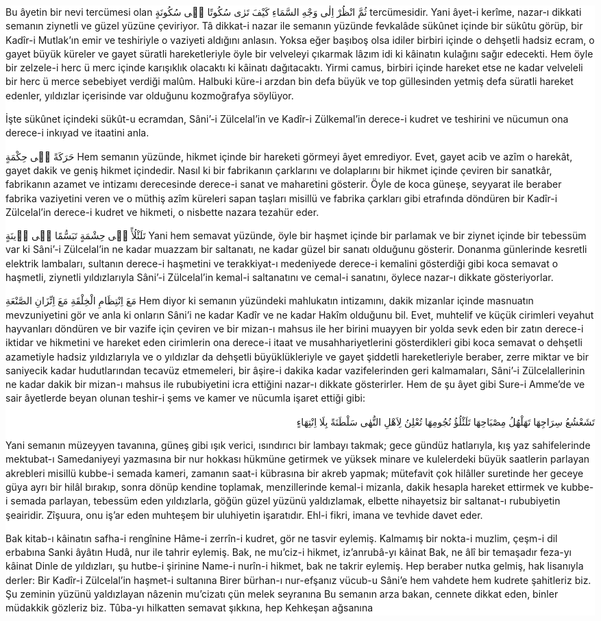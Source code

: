 Bu âyetin bir nevi tercümesi olan <span class="arabic" dir="rtl">ثُمَّ انْظُرْ اِلٰى وَجْهِ السَّمَاءِ كَيْفَ تَرٰى سُكُوتًا فٖى سُكُونَةٍ</span> tercümesidir. Yani âyet-i kerîme, nazar-ı dikkati semanın ziynetli ve güzel yüzüne çeviriyor. Tâ dikkat-i nazar ile semanın yüzünde fevkalâde sükûnet içinde bir sükûtu görüp, bir Kadîr-i Mutlak’ın emir ve teshiriyle o vaziyeti aldığını anlasın. Yoksa eğer başıboş olsa idiler birbiri içinde o dehşetli hadsiz ecram, o gayet büyük küreler ve gayet süratli hareketleriyle öyle bir velveleyi çıkarmak lâzım idi ki kâinatın kulağını sağır edecekti. Hem öyle bir zelzele-i herc ü merc içinde karışıklık olacaktı ki kâinatı dağıtacaktı. Yirmi camus, birbiri içinde hareket etse ne kadar velveleli bir herc ü merce sebebiyet verdiği malûm. Halbuki küre-i arzdan bin defa büyük ve top güllesinden yetmiş defa süratli hareket edenler, yıldızlar içerisinde var olduğunu kozmoğrafya söylüyor.

İşte sükûnet içindeki sükût-u ecramdan, Sâni’-i Zülcelal’in ve Kadîr-i Zülkemal’in derece-i kudret ve teshirini ve nücumun ona derece-i inkıyad ve itaatini anla.

<span class="arabic" dir="rtl">حَرَكَةً فٖى حِكْمَةٍ</span> Hem semanın yüzünde, hikmet içinde bir hareketi görmeyi âyet emrediyor. Evet, gayet acib ve azîm o harekât, gayet dakik ve geniş hikmet içindedir. Nasıl ki bir fabrikanın çarklarını ve dolaplarını bir hikmet içinde çeviren bir sanatkâr, fabrikanın azamet ve intizamı derecesinde derece-i sanat ve maharetini gösterir. Öyle de koca güneşe, seyyarat ile beraber fabrika vaziyetini veren ve o müthiş azîm küreleri sapan taşları misillü ve fabrika çarkları gibi etrafında döndüren bir Kadîr-i Zülcelal’in derece-i kudret ve hikmeti, o nisbette nazara tezahür eder.

<span class="arabic" dir="rtl">تَلَئْلُأً فٖى حِشْمَةٍ تَبَسُّمًا فٖى زٖينَةٍ</span> Yani hem semavat yüzünde, öyle bir haşmet içinde bir parlamak ve bir ziynet içinde bir tebessüm var ki Sâni’-i Zülcelal’in ne kadar muazzam bir saltanatı, ne kadar güzel bir sanatı olduğunu gösterir. Donanma günlerinde kesretli elektrik lambaları, sultanın derece-i haşmetini ve terakkiyat-ı medeniyede derece-i kemalini gösterdiği gibi koca semavat o haşmetli, ziynetli yıldızlarıyla Sâni’-i Zülcelal’in kemal-i saltanatını ve cemal-i sanatını, öylece nazar-ı dikkate gösteriyorlar.

<span class="arabic" dir="rtl">مَعَ اِنْتِظَامِ الْخِلْقَةِ مَعَ اِتِّزَانِ الصَّنْعَةِ</span> Hem diyor ki semanın yüzündeki mahlukatın intizamını, dakik mizanlar içinde masnuatın mevzuniyetini gör ve anla ki onların Sâni’i ne kadar Kadîr ve ne kadar Hakîm olduğunu bil. Evet, muhtelif ve küçük cirimleri veyahut hayvanları döndüren ve bir vazife için çeviren ve bir mizan-ı mahsus ile her birini muayyen bir yolda sevk eden bir zatın derece-i iktidar ve hikmetini ve hareket eden cirimlerin ona derece-i itaat ve musahhariyetlerini gösterdikleri gibi koca semavat o dehşetli azametiyle hadsiz yıldızlarıyla ve o yıldızlar da dehşetli büyüklükleriyle ve gayet şiddetli hareketleriyle beraber, zerre miktar ve bir saniyecik kadar hudutlarından tecavüz etmemeleri, bir âşire-i dakika kadar vazifelerinden geri kalmamaları, Sâni’-i Zülcelallerinin ne kadar dakik bir mizan-ı mahsus ile rububiyetini icra ettiğini nazar-ı dikkate gösterirler. Hem de şu âyet gibi Sure-i Amme’de ve sair âyetlerde beyan olunan teshir-i şems ve kamer ve nücumla işaret ettiği gibi:

<p class="arabic" dir="rtl">تَشَعْشُعُ سِرَاجِهَا تَهَلْهُلُ مِصْبَاحِهَا تَلَئْلُؤُ نُجُومِهَا تُعْلِنُ لِاَهْلِ النُّهٰى سَلْطَنَةً بِلَا اِنْتِهَاءٍ</p>

Yani semanın müzeyyen tavanına, güneş gibi ışık verici, ısındırıcı bir lambayı takmak; gece gündüz hatlarıyla, kış yaz sahifelerinde mektubat-ı Samedaniyeyi yazmasına bir nur hokkası hükmüne getirmek ve yüksek minare ve kulelerdeki büyük saatlerin parlayan akrebleri misillü kubbe-i semada kameri, zamanın saat-i kübrasına bir akreb yapmak; mütefavit çok hilâller suretinde her geceye güya ayrı bir hilâl bırakıp, sonra dönüp kendine toplamak, menzillerinde kemal-i mizanla, dakik hesapla hareket ettirmek ve kubbe-i semada parlayan, tebessüm eden yıldızlarla, göğün güzel yüzünü yaldızlamak, elbette nihayetsiz bir saltanat-ı rububiyetin şeairidir. Zîşuura, onu iş’ar eden muhteşem bir uluhiyetin işaratıdır. Ehl-i fikri, imana ve tevhide davet eder.

Bak kitab-ı kâinatın safha-i rengînine
Hâme-i zerrîn-i kudret, gör ne tasvir eylemiş.
Kalmamış bir nokta-i muzlim, çeşm-i dil erbabına
Sanki âyâtın Hudâ, nur ile tahrir eylemiş.
Bak, ne mu’ciz-i hikmet, iz’anrubâ-yı kâinat
Bak, ne âlî bir temaşadır feza-yı kâinat
Dinle de yıldızları, şu hutbe-i şirinine
Name-i nurîn-i hikmet, bak ne takrir eylemiş.
Hep beraber nutka gelmiş, hak lisanıyla derler:
Bir Kadîr-i Zülcelal’in haşmet-i sultanına
Birer bürhan-ı nur-efşanız vücub-u Sâni’e hem vahdete hem kudrete şahitleriz biz.
Şu zeminin yüzünü yaldızlayan nâzenin mu’cizatı çün melek seyranına
Bu semanın arza bakan, cennete dikkat eden, binler müdakkik gözleriz biz.
Tûba-yı hilkatten semavat şıkkına, hep Kehkeşan ağsanına